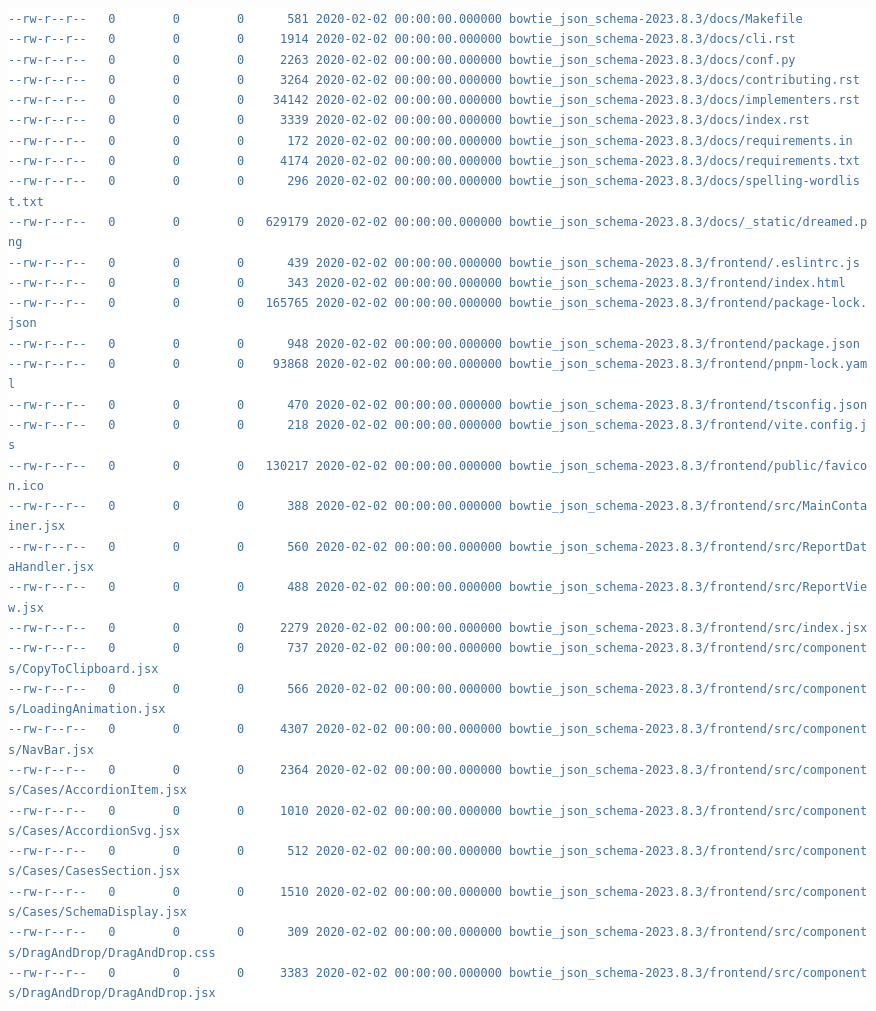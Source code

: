 ```diff
--rw-r--r--   0        0        0      581 2020-02-02 00:00:00.000000 bowtie_json_schema-2023.8.3/docs/Makefile
--rw-r--r--   0        0        0     1914 2020-02-02 00:00:00.000000 bowtie_json_schema-2023.8.3/docs/cli.rst
--rw-r--r--   0        0        0     2263 2020-02-02 00:00:00.000000 bowtie_json_schema-2023.8.3/docs/conf.py
--rw-r--r--   0        0        0     3264 2020-02-02 00:00:00.000000 bowtie_json_schema-2023.8.3/docs/contributing.rst
--rw-r--r--   0        0        0    34142 2020-02-02 00:00:00.000000 bowtie_json_schema-2023.8.3/docs/implementers.rst
--rw-r--r--   0        0        0     3339 2020-02-02 00:00:00.000000 bowtie_json_schema-2023.8.3/docs/index.rst
--rw-r--r--   0        0        0      172 2020-02-02 00:00:00.000000 bowtie_json_schema-2023.8.3/docs/requirements.in
--rw-r--r--   0        0        0     4174 2020-02-02 00:00:00.000000 bowtie_json_schema-2023.8.3/docs/requirements.txt
--rw-r--r--   0        0        0      296 2020-02-02 00:00:00.000000 bowtie_json_schema-2023.8.3/docs/spelling-wordlist.txt
--rw-r--r--   0        0        0   629179 2020-02-02 00:00:00.000000 bowtie_json_schema-2023.8.3/docs/_static/dreamed.png
--rw-r--r--   0        0        0      439 2020-02-02 00:00:00.000000 bowtie_json_schema-2023.8.3/frontend/.eslintrc.js
--rw-r--r--   0        0        0      343 2020-02-02 00:00:00.000000 bowtie_json_schema-2023.8.3/frontend/index.html
--rw-r--r--   0        0        0   165765 2020-02-02 00:00:00.000000 bowtie_json_schema-2023.8.3/frontend/package-lock.json
--rw-r--r--   0        0        0      948 2020-02-02 00:00:00.000000 bowtie_json_schema-2023.8.3/frontend/package.json
--rw-r--r--   0        0        0    93868 2020-02-02 00:00:00.000000 bowtie_json_schema-2023.8.3/frontend/pnpm-lock.yaml
--rw-r--r--   0        0        0      470 2020-02-02 00:00:00.000000 bowtie_json_schema-2023.8.3/frontend/tsconfig.json
--rw-r--r--   0        0        0      218 2020-02-02 00:00:00.000000 bowtie_json_schema-2023.8.3/frontend/vite.config.js
--rw-r--r--   0        0        0   130217 2020-02-02 00:00:00.000000 bowtie_json_schema-2023.8.3/frontend/public/favicon.ico
--rw-r--r--   0        0        0      388 2020-02-02 00:00:00.000000 bowtie_json_schema-2023.8.3/frontend/src/MainContainer.jsx
--rw-r--r--   0        0        0      560 2020-02-02 00:00:00.000000 bowtie_json_schema-2023.8.3/frontend/src/ReportDataHandler.jsx
--rw-r--r--   0        0        0      488 2020-02-02 00:00:00.000000 bowtie_json_schema-2023.8.3/frontend/src/ReportView.jsx
--rw-r--r--   0        0        0     2279 2020-02-02 00:00:00.000000 bowtie_json_schema-2023.8.3/frontend/src/index.jsx
--rw-r--r--   0        0        0      737 2020-02-02 00:00:00.000000 bowtie_json_schema-2023.8.3/frontend/src/components/CopyToClipboard.jsx
--rw-r--r--   0        0        0      566 2020-02-02 00:00:00.000000 bowtie_json_schema-2023.8.3/frontend/src/components/LoadingAnimation.jsx
--rw-r--r--   0        0        0     4307 2020-02-02 00:00:00.000000 bowtie_json_schema-2023.8.3/frontend/src/components/NavBar.jsx
--rw-r--r--   0        0        0     2364 2020-02-02 00:00:00.000000 bowtie_json_schema-2023.8.3/frontend/src/components/Cases/AccordionItem.jsx
--rw-r--r--   0        0        0     1010 2020-02-02 00:00:00.000000 bowtie_json_schema-2023.8.3/frontend/src/components/Cases/AccordionSvg.jsx
--rw-r--r--   0        0        0      512 2020-02-02 00:00:00.000000 bowtie_json_schema-2023.8.3/frontend/src/components/Cases/CasesSection.jsx
--rw-r--r--   0        0        0     1510 2020-02-02 00:00:00.000000 bowtie_json_schema-2023.8.3/frontend/src/components/Cases/SchemaDisplay.jsx
--rw-r--r--   0        0        0      309 2020-02-02 00:00:00.000000 bowtie_json_schema-2023.8.3/frontend/src/components/DragAndDrop/DragAndDrop.css
--rw-r--r--   0        0        0     3383 2020-02-02 00:00:00.000000 bowtie_json_schema-2023.8.3/frontend/src/components/DragAndDrop/DragAndDrop.jsx
```